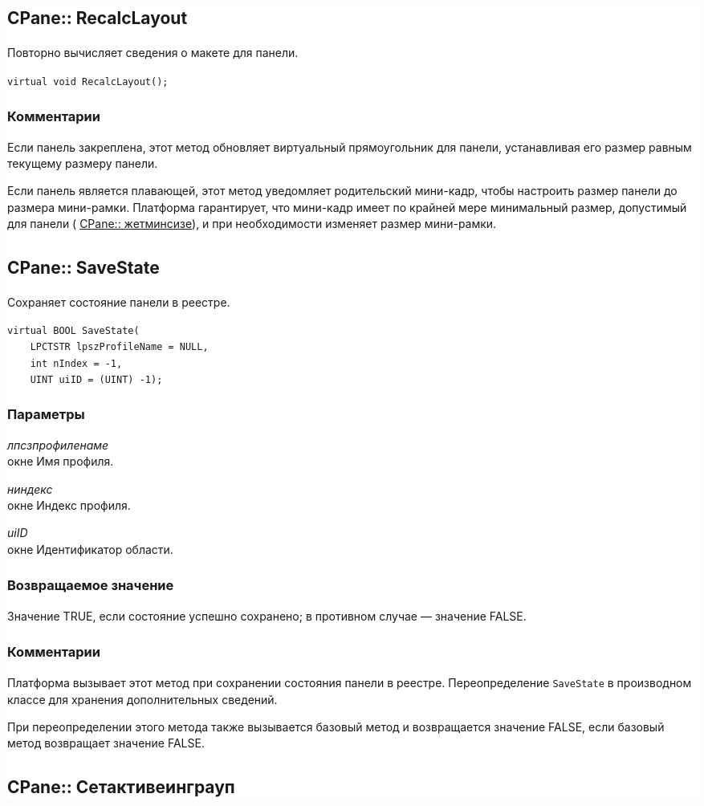 ## <a name="cpanerecalclayout"></a><a name="recalclayout"></a> CPane:: RecalcLayout

Повторно вычисляет сведения о макете для панели.

```
virtual void RecalcLayout();
```

### <a name="remarks"></a>Комментарии

Если панель закреплена, этот метод обновляет виртуальный прямоугольник для панели, устанавливая его размер равным текущему размеру панели.

Если панель является плавающей, этот метод уведомляет родительский мини-кадр, чтобы настроить размер панели до размера мини-рамки. Платформа гарантирует, что мини-кадр имеет по крайней мере минимальный размер, допустимый для панели ( [CPane:: жетминсизе](#getminsize)), и при необходимости изменяет размер мини-рамки.

## <a name="cpanesavestate"></a><a name="savestate"></a> CPane:: SaveState

Сохраняет состояние панели в реестре.

```
virtual BOOL SaveState(
    LPCTSTR lpszProfileName = NULL,
    int nIndex = -1,
    UINT uiID = (UINT) -1);
```

### <a name="parameters"></a>Параметры

*лпсзпрофиленаме*<br/>
окне Имя профиля.

*ниндекс*<br/>
окне Индекс профиля.

*uiID*<br/>
окне Идентификатор области.

### <a name="return-value"></a>Возвращаемое значение

Значение TRUE, если состояние успешно сохранено; в противном случае — значение FALSE.

### <a name="remarks"></a>Комментарии

Платформа вызывает этот метод при сохранении состояния панели в реестре. Переопределение `SaveState` в производном классе для хранения дополнительных сведений.

При переопределении этого метода также вызывается базовый метод и возвращается значение FALSE, если базовый метод возвращает значение FALSE.

## <a name="cpanesetactiveingroup"></a><a name="setactiveingroup"></a> CPane:: Сетактивеинграуп
